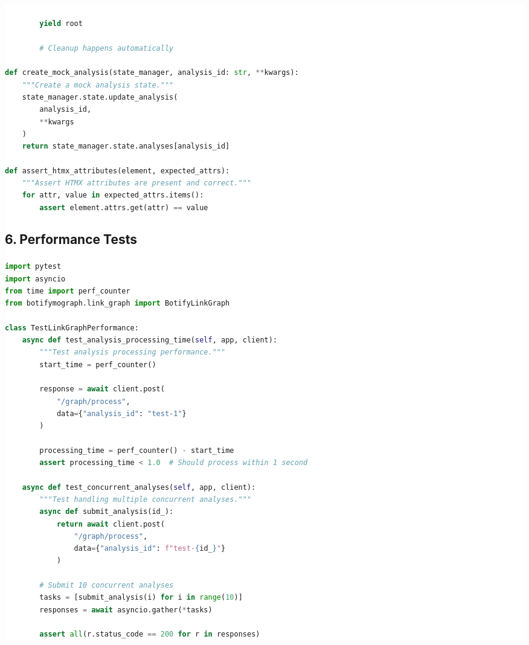 ```````python:tests/utils.py
        
        yield root
        
        # Cleanup happens automatically

def create_mock_analysis(state_manager, analysis_id: str, **kwargs):
    """Create a mock analysis state."""
    state_manager.state.update_analysis(
        analysis_id,
        **kwargs
    )
    return state_manager.state.analyses[analysis_id]

def assert_htmx_attributes(element, expected_attrs):
    """Assert HTMX attributes are present and correct."""
    for attr, value in expected_attrs.items():
        assert element.attrs.get(attr) == value
```````

## 6. Performance Tests

```````python:tests/test_performance.py
import pytest
import asyncio
from time import perf_counter
from botifymograph.link_graph import BotifyLinkGraph

class TestLinkGraphPerformance:
    async def test_analysis_processing_time(self, app, client):
        """Test analysis processing performance."""
        start_time = perf_counter()
        
        response = await client.post(
            "/graph/process",
            data={"analysis_id": "test-1"}
        )
        
        processing_time = perf_counter() - start_time
        assert processing_time < 1.0  # Should process within 1 second
        
    async def test_concurrent_analyses(self, app, client):
        """Test handling multiple concurrent analyses."""
        async def submit_analysis(id_):
            return await client.post(
                "/graph/process",
                data={"analysis_id": f"test-{id_}"}
            )
        
        # Submit 10 concurrent analyses
        tasks = [submit_analysis(i) for i in range(10)]
        responses = await asyncio.gather(*tasks)
        
        assert all(r.status_code == 200 for r in responses)
```````
